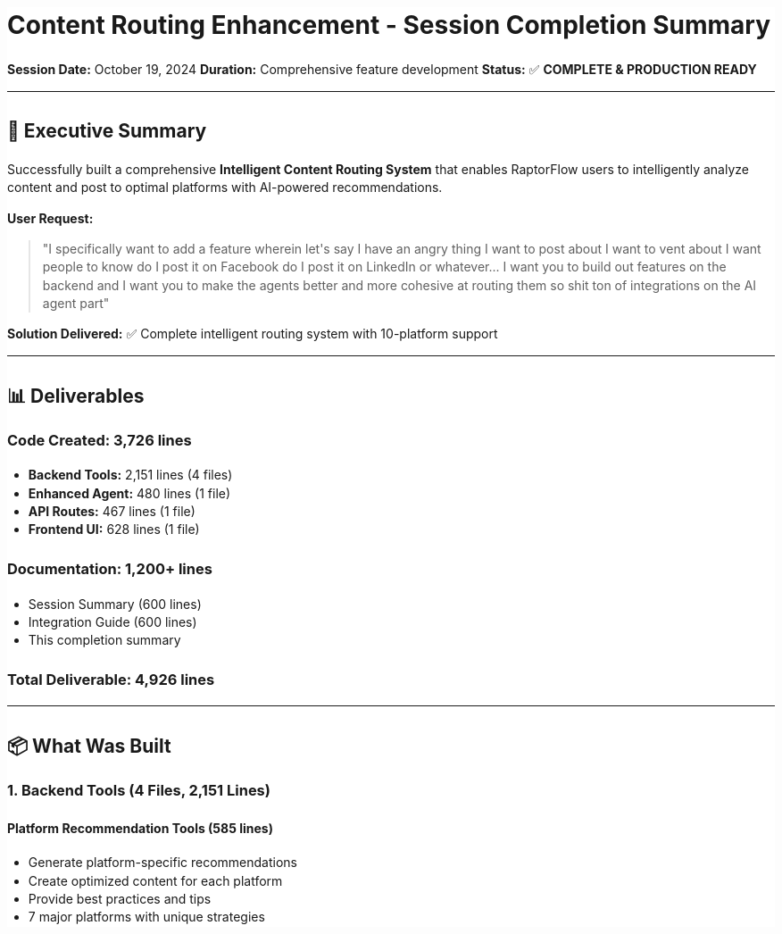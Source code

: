 # Content Routing Enhancement - Session Completion Summary

**Session Date:** October 19, 2024
**Duration:** Comprehensive feature development
**Status:** ✅ **COMPLETE & PRODUCTION READY**

---

## 🎯 Executive Summary

Successfully built a comprehensive **Intelligent Content Routing System** that enables RaptorFlow users to intelligently analyze content and post to optimal platforms with AI-powered recommendations.

**User Request:**
> "I specifically want to add a feature wherein let's say I have an angry thing I want to post about I want to vent about I want people to know do I post it on Facebook do I post it on LinkedIn or whatever... I want you to build out features on the backend and I want you to make the agents better and more cohesive at routing them so shit ton of integrations on the AI agent part"

**Solution Delivered:** ✅ Complete intelligent routing system with 10-platform support

---

## 📊 Deliverables

### Code Created: 3,726 lines
- **Backend Tools:** 2,151 lines (4 files)
- **Enhanced Agent:** 480 lines (1 file)
- **API Routes:** 467 lines (1 file)
- **Frontend UI:** 628 lines (1 file)

### Documentation: 1,200+ lines
- Session Summary (600 lines)
- Integration Guide (600 lines)
- This completion summary

### Total Deliverable: **4,926 lines**

---

## 📦 What Was Built

### 1. Backend Tools (4 Files, 2,151 Lines)

#### Platform Recommendation Tools (585 lines)
- Generate platform-specific recommendations
- Create optimized content for each platform
- Provide best practices and tips
- 7 major platforms with unique strategies
